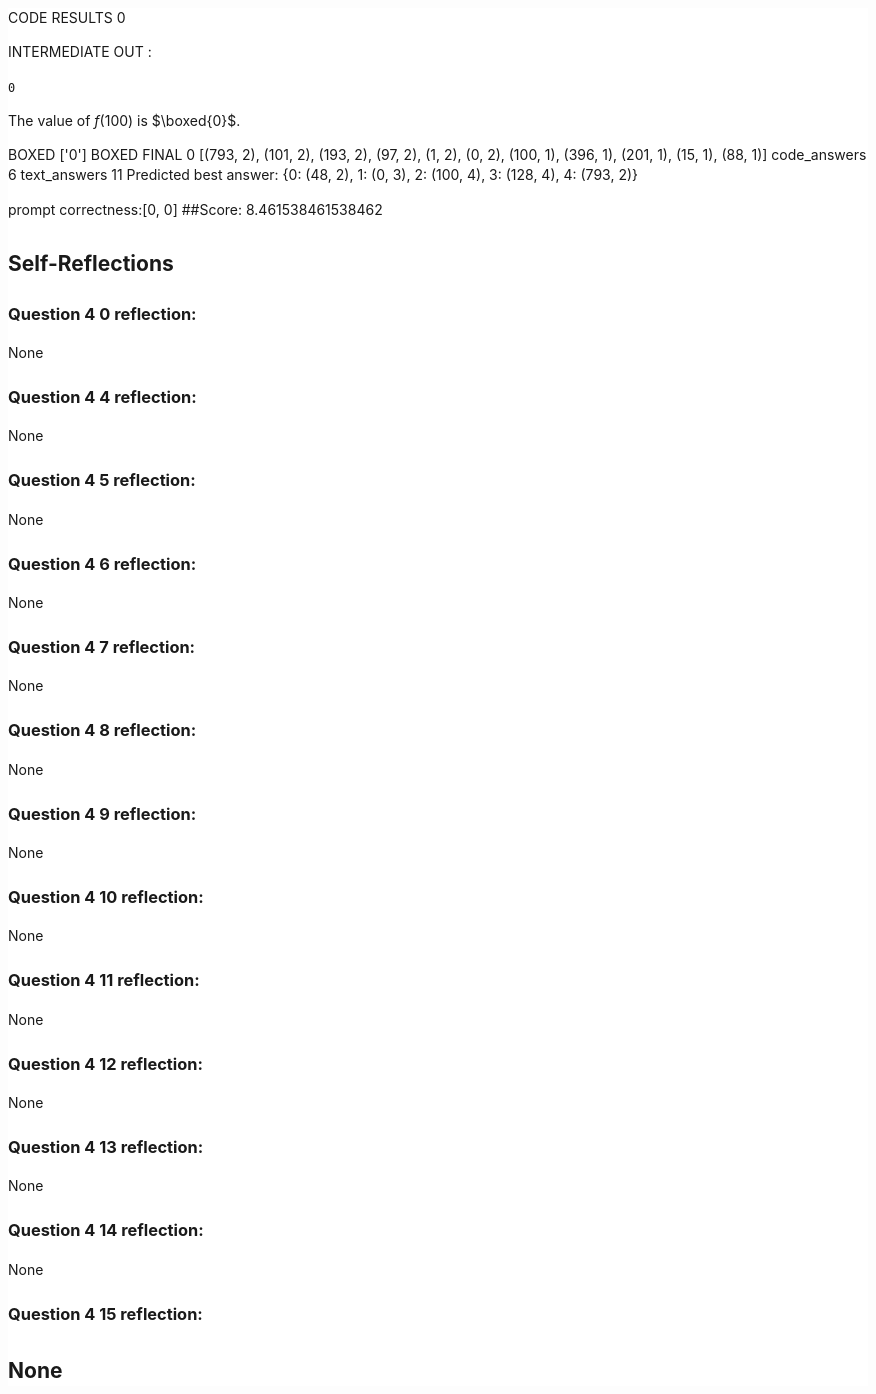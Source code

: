 CODE RESULTS 0

INTERMEDIATE OUT :
```output
0
```
The value of $f(100)$ is $\boxed{0}$.

BOXED ['0']
BOXED FINAL 0
[(793, 2), (101, 2), (193, 2), (97, 2), (1, 2), (0, 2), (100, 1), (396, 1), (201, 1), (15, 1), (88, 1)]
code_answers 6 text_answers 11
Predicted best answer: {0: (48, 2), 1: (0, 3), 2: (100, 4), 3: (128, 4), 4: (793, 2)}

prompt correctness:[0, 0]
##Score: 8.461538461538462

## Self-Reflections

### Question 4 0 reflection:
None
### Question 4 4 reflection:
None
### Question 4 5 reflection:
None
### Question 4 6 reflection:
None
### Question 4 7 reflection:
None
### Question 4 8 reflection:
None
### Question 4 9 reflection:
None
### Question 4 10 reflection:
None
### Question 4 11 reflection:
None
### Question 4 12 reflection:
None
### Question 4 13 reflection:
None
### Question 4 14 reflection:
None
### Question 4 15 reflection:
None
---
